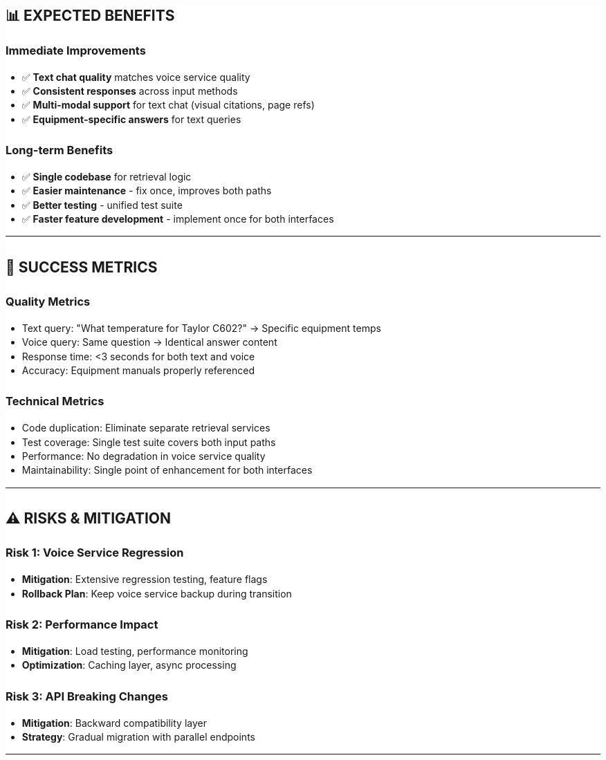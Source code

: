 ## **📊 EXPECTED BENEFITS**

### **Immediate Improvements**
- ✅ **Text chat quality** matches voice service quality
- ✅ **Consistent responses** across input methods
- ✅ **Multi-modal support** for text chat (visual citations, page refs)
- ✅ **Equipment-specific answers** for text queries

### **Long-term Benefits**
- ✅ **Single codebase** for retrieval logic
- ✅ **Easier maintenance** - fix once, improves both paths
- ✅ **Better testing** - unified test suite
- ✅ **Faster feature development** - implement once for both interfaces

---

## **🧪 SUCCESS METRICS**

### **Quality Metrics**
- Text query: "What temperature for Taylor C602?" → Specific equipment temps
- Voice query: Same question → Identical answer content
- Response time: <3 seconds for both text and voice
- Accuracy: Equipment manuals properly referenced

### **Technical Metrics**
- Code duplication: Eliminate separate retrieval services
- Test coverage: Single test suite covers both input paths
- Performance: No degradation in voice service quality
- Maintainability: Single point of enhancement for both interfaces

---

## **⚠️ RISKS & MITIGATION**

### **Risk 1: Voice Service Regression**
- **Mitigation**: Extensive regression testing, feature flags
- **Rollback Plan**: Keep voice service backup during transition

### **Risk 2: Performance Impact**
- **Mitigation**: Load testing, performance monitoring
- **Optimization**: Caching layer, async processing

### **Risk 3: API Breaking Changes**
- **Mitigation**: Backward compatibility layer
- **Strategy**: Gradual migration with parallel endpoints

---
